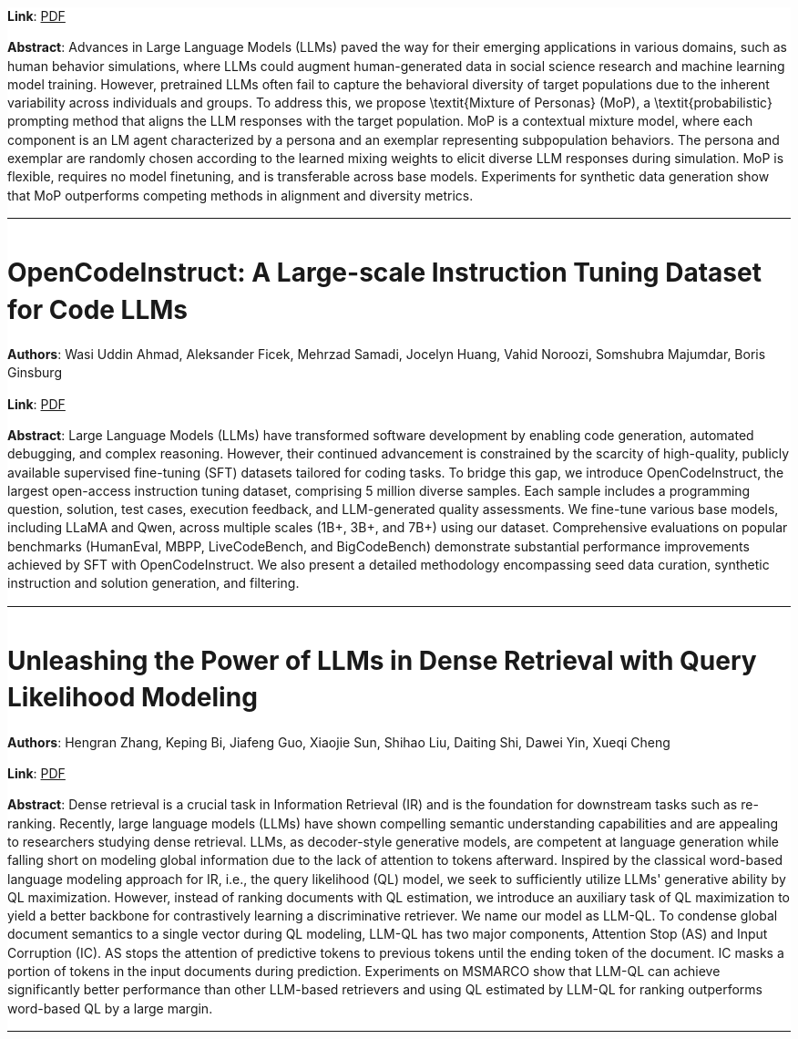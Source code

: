 **Link**: [PDF](https://arxiv.org/pdf/2504.05019)  

**Abstract**: Advances in Large Language Models (LLMs) paved the way for their emerging applications in various domains, such as human behavior simulations, where LLMs could augment human-generated data in social science research and machine learning model training. However, pretrained LLMs often fail to capture the behavioral diversity of target populations due to the inherent variability across individuals and groups. To address this, we propose \textit{Mixture of Personas} (MoP), a \textit{probabilistic} prompting method that aligns the LLM responses with the target population. MoP is a contextual mixture model, where each component is an LM agent characterized by a persona and an exemplar representing subpopulation behaviors. The persona and exemplar are randomly chosen according to the learned mixing weights to elicit diverse LLM responses during simulation. MoP is flexible, requires no model finetuning, and is transferable across base models. Experiments for synthetic data generation show that MoP outperforms competing methods in alignment and diversity metrics. 

---
# OpenCodeInstruct: A Large-scale Instruction Tuning Dataset for Code LLMs 

**Authors**: Wasi Uddin Ahmad, Aleksander Ficek, Mehrzad Samadi, Jocelyn Huang, Vahid Noroozi, Somshubra Majumdar, Boris Ginsburg  

**Link**: [PDF](https://arxiv.org/pdf/2504.04030)  

**Abstract**: Large Language Models (LLMs) have transformed software development by enabling code generation, automated debugging, and complex reasoning. However, their continued advancement is constrained by the scarcity of high-quality, publicly available supervised fine-tuning (SFT) datasets tailored for coding tasks. To bridge this gap, we introduce OpenCodeInstruct, the largest open-access instruction tuning dataset, comprising 5 million diverse samples. Each sample includes a programming question, solution, test cases, execution feedback, and LLM-generated quality assessments. We fine-tune various base models, including LLaMA and Qwen, across multiple scales (1B+, 3B+, and 7B+) using our dataset. Comprehensive evaluations on popular benchmarks (HumanEval, MBPP, LiveCodeBench, and BigCodeBench) demonstrate substantial performance improvements achieved by SFT with OpenCodeInstruct. We also present a detailed methodology encompassing seed data curation, synthetic instruction and solution generation, and filtering. 

---
# Unleashing the Power of LLMs in Dense Retrieval with Query Likelihood Modeling 

**Authors**: Hengran Zhang, Keping Bi, Jiafeng Guo, Xiaojie Sun, Shihao Liu, Daiting Shi, Dawei Yin, Xueqi Cheng  

**Link**: [PDF](https://arxiv.org/pdf/2504.05216)  

**Abstract**: Dense retrieval is a crucial task in Information Retrieval (IR) and is the foundation for downstream tasks such as re-ranking. Recently, large language models (LLMs) have shown compelling semantic understanding capabilities and are appealing to researchers studying dense retrieval. LLMs, as decoder-style generative models, are competent at language generation while falling short on modeling global information due to the lack of attention to tokens afterward. Inspired by the classical word-based language modeling approach for IR, i.e., the query likelihood (QL) model, we seek to sufficiently utilize LLMs' generative ability by QL maximization. However, instead of ranking documents with QL estimation, we introduce an auxiliary task of QL maximization to yield a better backbone for contrastively learning a discriminative retriever. We name our model as LLM-QL. To condense global document semantics to a single vector during QL modeling, LLM-QL has two major components, Attention Stop (AS) and Input Corruption (IC). AS stops the attention of predictive tokens to previous tokens until the ending token of the document. IC masks a portion of tokens in the input documents during prediction. Experiments on MSMARCO show that LLM-QL can achieve significantly better performance than other LLM-based retrievers and using QL estimated by LLM-QL for ranking outperforms word-based QL by a large margin. 

---